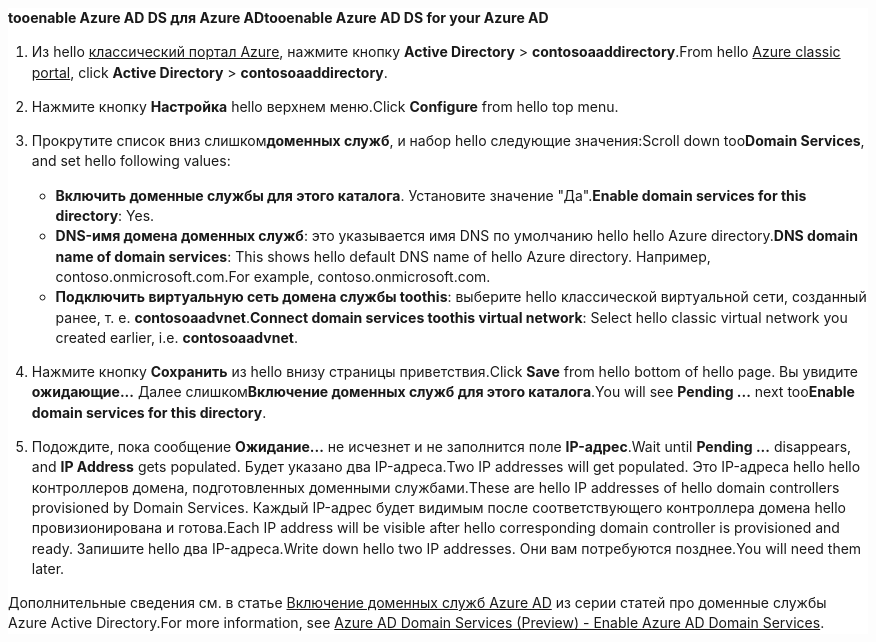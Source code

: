 <span data-ttu-id="1aa63-224">**tooenable Azure AD DS для Azure AD**</span><span class="sxs-lookup"><span data-stu-id="1aa63-224">**tooenable Azure AD DS for your Azure AD**</span></span>

1. <span data-ttu-id="1aa63-225">Из hello [классический портал Azure](https://manage.windowsazure.com), нажмите кнопку **Active Directory** > **contosoaaddirectory**.</span><span class="sxs-lookup"><span data-stu-id="1aa63-225">From hello [Azure classic portal](https://manage.windowsazure.com), click **Active Directory** > **contosoaaddirectory**.</span></span> 
2. <span data-ttu-id="1aa63-226">Нажмите кнопку **Настройка** hello верхнем меню.</span><span class="sxs-lookup"><span data-stu-id="1aa63-226">Click **Configure** from hello top menu.</span></span>
3. <span data-ttu-id="1aa63-227">Прокрутите список вниз слишком**доменных служб**, и набор hello следующие значения:</span><span class="sxs-lookup"><span data-stu-id="1aa63-227">Scroll down too**Domain Services**, and set hello following values:</span></span>
   
   * <span data-ttu-id="1aa63-228">**Включить доменные службы для этого каталога**. Установите значение "Да".</span><span class="sxs-lookup"><span data-stu-id="1aa63-228">**Enable domain services for this directory**: Yes.</span></span>
   * <span data-ttu-id="1aa63-229">**DNS-имя домена доменных служб**: это указывается имя DNS по умолчанию hello hello Azure directory.</span><span class="sxs-lookup"><span data-stu-id="1aa63-229">**DNS domain name of domain services**: This shows hello default DNS name of hello Azure directory.</span></span> <span data-ttu-id="1aa63-230">Например, contoso.onmicrosoft.com.</span><span class="sxs-lookup"><span data-stu-id="1aa63-230">For example, contoso.onmicrosoft.com.</span></span>
   * <span data-ttu-id="1aa63-231">**Подключить виртуальную сеть домена службы toothis**: выберите hello классической виртуальной сети, созданный ранее, т. е. **contosoaadvnet**.</span><span class="sxs-lookup"><span data-stu-id="1aa63-231">**Connect domain services toothis virtual network**: Select hello classic virtual network you created earlier, i.e. **contosoaadvnet**.</span></span>
4. <span data-ttu-id="1aa63-232">Нажмите кнопку **Сохранить** из hello внизу страницы приветствия.</span><span class="sxs-lookup"><span data-stu-id="1aa63-232">Click **Save** from hello bottom of hello page.</span></span> <span data-ttu-id="1aa63-233">Вы увидите **ожидающие...**  Далее слишком**Включение доменных служб для этого каталога**.</span><span class="sxs-lookup"><span data-stu-id="1aa63-233">You will see **Pending ...** next too**Enable domain services for this directory**.</span></span>  
5. <span data-ttu-id="1aa63-234">Подождите, пока сообщение **Ожидание...** не исчезнет и не заполнится поле **IP-адрес**.</span><span class="sxs-lookup"><span data-stu-id="1aa63-234">Wait until **Pending ...** disappears, and **IP Address** gets populated.</span></span> <span data-ttu-id="1aa63-235">Будет указано два IP-адреса.</span><span class="sxs-lookup"><span data-stu-id="1aa63-235">Two IP addresses will get populated.</span></span> <span data-ttu-id="1aa63-236">Это IP-адреса hello hello контроллеров домена, подготовленных доменными службами.</span><span class="sxs-lookup"><span data-stu-id="1aa63-236">These are hello IP addresses of hello domain controllers provisioned by Domain Services.</span></span> <span data-ttu-id="1aa63-237">Каждый IP-адрес будет видимым после соответствующего контроллера домена hello провизионирована и готова.</span><span class="sxs-lookup"><span data-stu-id="1aa63-237">Each IP address will be visible after hello corresponding domain controller is provisioned and ready.</span></span> <span data-ttu-id="1aa63-238">Запишите hello два IP-адреса.</span><span class="sxs-lookup"><span data-stu-id="1aa63-238">Write down hello two IP addresses.</span></span> <span data-ttu-id="1aa63-239">Они вам потребуются позднее.</span><span class="sxs-lookup"><span data-stu-id="1aa63-239">You will need them later.</span></span>

<span data-ttu-id="1aa63-240">Дополнительные сведения см. в статье [Включение доменных служб Azure AD](../active-directory-domain-services/active-directory-ds-getting-started-enableaadds.md) из серии статей про доменные службы Azure Active Directory.</span><span class="sxs-lookup"><span data-stu-id="1aa63-240">For more information, see [Azure AD Domain Services (Preview) - Enable Azure AD Domain Services](../active-directory-domain-services/active-directory-ds-getting-started-enableaadds.md).</span></span>
